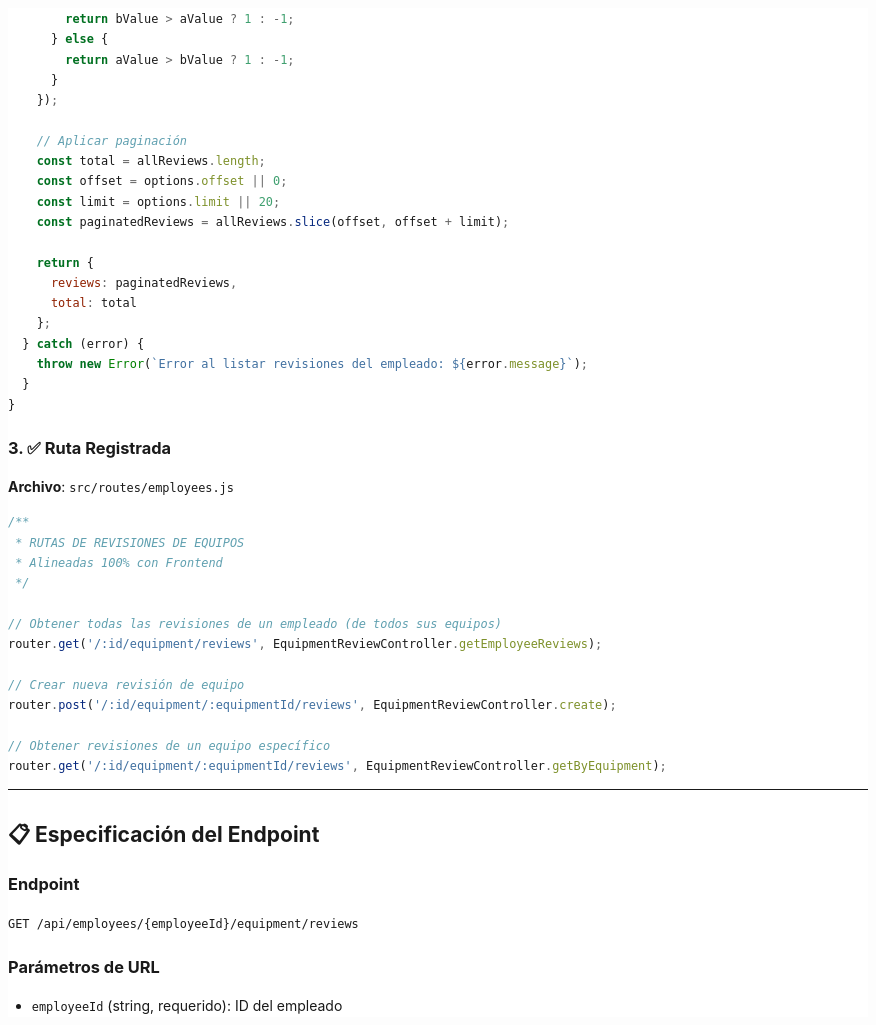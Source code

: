 ```javascript
        return bValue > aValue ? 1 : -1;
      } else {
        return aValue > bValue ? 1 : -1;
      }
    });

    // Aplicar paginación
    const total = allReviews.length;
    const offset = options.offset || 0;
    const limit = options.limit || 20;
    const paginatedReviews = allReviews.slice(offset, offset + limit);

    return {
      reviews: paginatedReviews,
      total: total
    };
  } catch (error) {
    throw new Error(`Error al listar revisiones del empleado: ${error.message}`);
  }
}
```

### 3. ✅ Ruta Registrada

**Archivo**: `src/routes/employees.js`

```javascript
/**
 * RUTAS DE REVISIONES DE EQUIPOS
 * Alineadas 100% con Frontend
 */

// Obtener todas las revisiones de un empleado (de todos sus equipos)
router.get('/:id/equipment/reviews', EquipmentReviewController.getEmployeeReviews);

// Crear nueva revisión de equipo
router.post('/:id/equipment/:equipmentId/reviews', EquipmentReviewController.create);

// Obtener revisiones de un equipo específico
router.get('/:id/equipment/:equipmentId/reviews', EquipmentReviewController.getByEquipment);
```

---

## 📋 Especificación del Endpoint

### **Endpoint**
```
GET /api/employees/{employeeId}/equipment/reviews
```

### **Parámetros de URL**
- `employeeId` (string, requerido): ID del empleado
